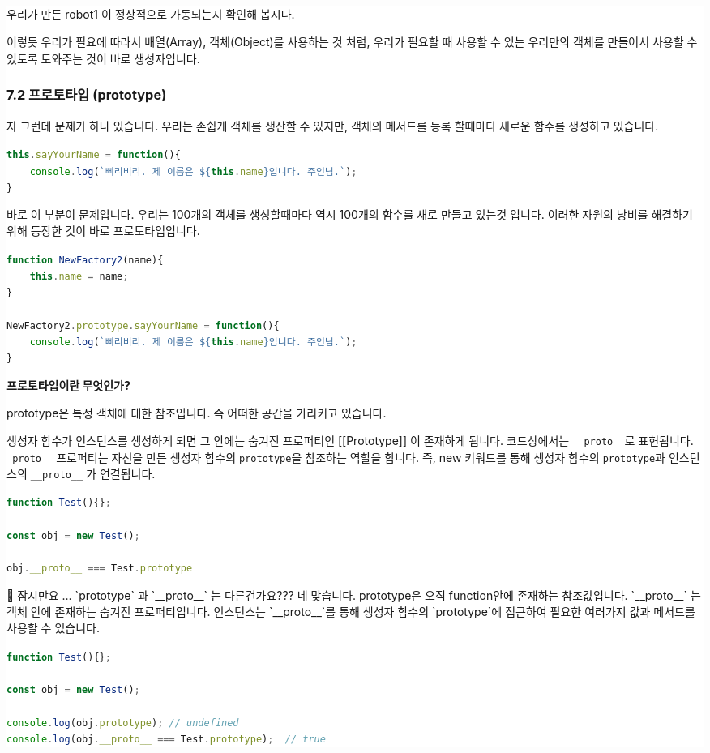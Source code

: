 우리가 만든 robot1 이 정상적으로 가동되는지 확인해 봅시다.

이렇듯 우리가 필요에 따라서 배열(Array), 객체(Object)를 사용하는 것 처럼, 우리가 필요할 때 사용할 수 있는 우리만의 객체를 만들어서 사용할 수 있도록 도와주는 것이 바로 생성자입니다.

### 7.2 프로토타입 (prototype)

자 그런데 문제가 하나 있습니다. 우리는 손쉽게 객체를 생산할 수 있지만, 객체의 메서드를 등록 할때마다 새로운 함수를 생성하고 있습니다.

```jsx
this.sayYourName = function(){
    console.log(`삐리비리. 제 이름은 ${this.name}입니다. 주인님.`);
}
```

바로 이 부분이 문제입니다. 우리는 100개의 객체를 생성할때마다 역시 100개의 함수를 새로 만들고 있는것 입니다. 이러한 자원의 낭비를 해결하기 위해 등장한 것이 바로 프로토타입입니다.

```jsx
function NewFactory2(name){
    this.name = name;
}

NewFactory2.prototype.sayYourName = function(){
    console.log(`삐리비리. 제 이름은 ${this.name}입니다. 주인님.`);
}
```

**프로토타입이란 무엇인가?**

prototype은 특정 객체에 대한 참조입니다. 즉 어떠한 공간을 가리키고 있습니다.

생성자 함수가 인스턴스를 생성하게 되면 그 안에는 숨겨진 프로퍼티인 [[Prototype]] 이 존재하게 됩니다. 코드상에서는 `__proto__`로 표현됩니다. `__proto__` 프로퍼티는 자신을 만든 생성자 함수의 `prototype`을 참조하는 역할을 합니다. 즉, new 키워드를 통해 생성자 함수의 `prototype`과 인스턴스의 `__proto__` 가 연결됩니다.

```jsx
function Test(){};

const obj = new Test();

obj.__proto__ === Test.prototype
```

<div class="notice--primary" markdown="1">
🤔 잠시만요 … `prototype` 과 `__proto__` 는 다른건가요???
네 맞습니다. prototype은 오직 function안에 존재하는 참조값입니다. `__proto__`  는 객체 안에 존재하는 숨겨진 프로퍼티입니다. 인스턴스는 `__proto__`를 통해 생성자 함수의 `prototype`에 접근하여 필요한 여러가지 값과 메서드를 사용할 수 있습니다.

```jsx
function Test(){};

const obj = new Test();

console.log(obj.prototype); // undefined
console.log(obj.__proto__ === Test.prototype);  // true 
```
